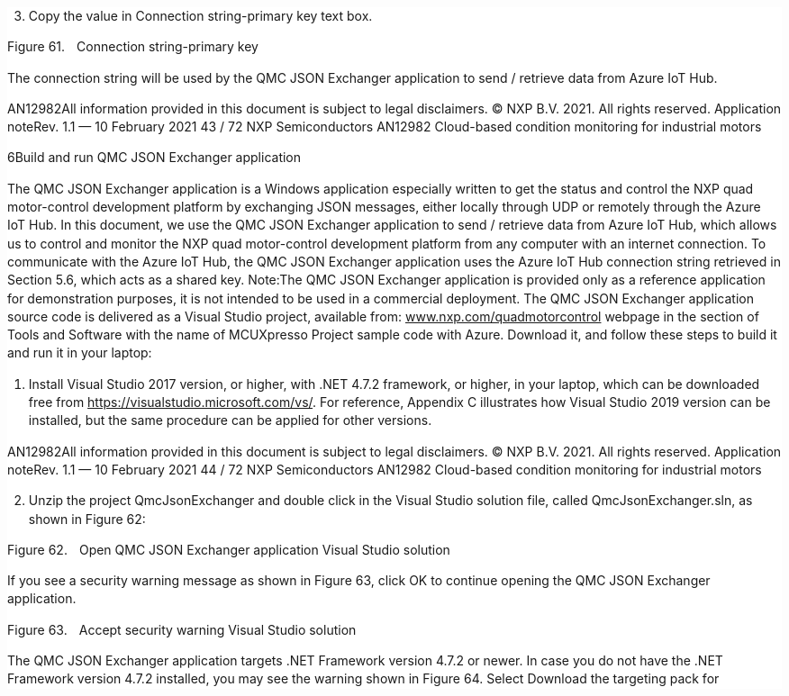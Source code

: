  3. Copy the value in Connection string-primary key text box.


 Figure 61.  Connection string-primary key

 The connection string will be used by the QMC JSON Exchanger application to send /
 retrieve data from Azure IoT Hub.


AN12982All information provided in this document is subject to legal disclaimers. © NXP B.V. 2021. All rights reserved.
Application noteRev. 1.1 — 10 February 2021
43 / 72
NXP Semiconductors AN12982
Cloud-based condition monitoring for industrial motors

6Build and run QMC JSON Exchanger application

 The QMC JSON Exchanger application is a Windows application especially written to get
 the status and control the NXP quad motor-control development platform by exchanging
 JSON messages, either locally through UDP or remotely through the Azure IoT Hub.
 In this document, we use the QMC JSON Exchanger application to send / retrieve data
 from Azure IoT Hub, which allows us to control and monitor the NXP quad motor-control
 development platform from any computer with an internet connection. To communicate
 with the Azure IoT Hub, the QMC JSON Exchanger application uses the Azure IoT Hub
 connection string retrieved in Section 5.6, which acts as a shared key.
 Note:The QMC JSON Exchanger application is provided only as a reference application
 for demonstration purposes, it is not intended to be used in a commercial deployment.
 The QMC JSON Exchanger application source code is delivered as a Visual Studio
 project, available from: www.nxp.com/quadmotorcontrol webpage in the section of
 Tools and Software with the name of MCUXpresso Project sample code with Azure.
 Download it, and follow these steps to build it and run it in your laptop:
 1. Install Visual Studio 2017 version, or higher, with .NET 4.7.2 framework, or higher, in
your laptop, which can be downloaded free from https://visualstudio.microsoft.com/vs/.
For reference, Appendix C illustrates how Visual Studio 2019 version can be installed,
but the same procedure can be applied for other versions.


AN12982All information provided in this document is subject to legal disclaimers. © NXP B.V. 2021. All rights reserved.
Application noteRev. 1.1 — 10 February 2021
44 / 72
NXP Semiconductors AN12982
Cloud-based condition monitoring for industrial motors

 2. Unzip the project QmcJsonExchanger and double click in the Visual Studio solution
file, called QmcJsonExchanger.sln, as shown in Figure 62:


 Figure 62.  Open QMC JSON Exchanger application Visual Studio solution

If you see a security warning message as shown in Figure 63, click OK to continue
opening the QMC JSON Exchanger application.


 Figure 63.  Accept security warning Visual Studio solution

The QMC JSON Exchanger application targets .NET Framework version 4.7.2 or
newer. In case you do not have the .NET Framework version 4.7.2 installed, you
may see the warning shown in Figure 64. Select Download the targeting pack for
